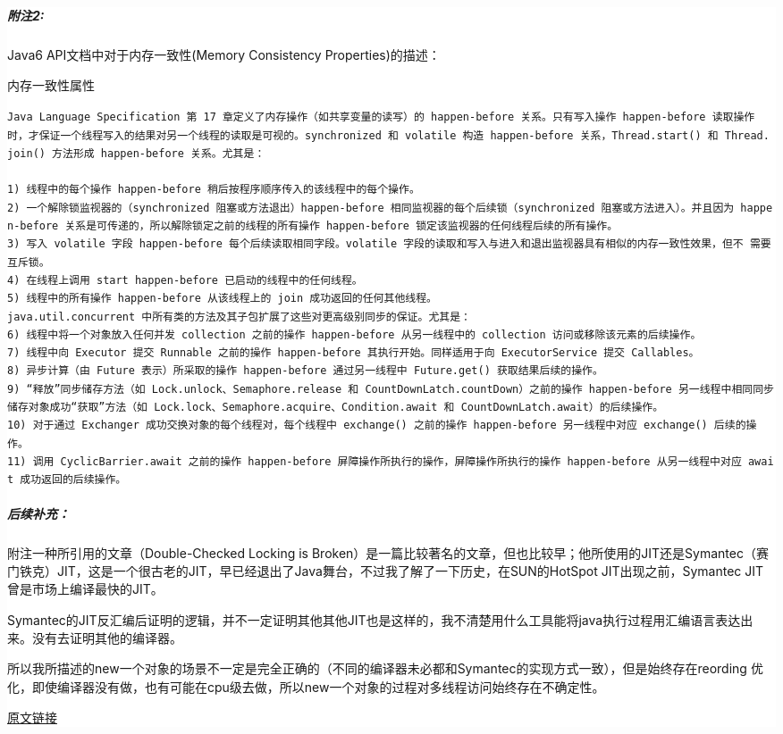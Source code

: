 ##### 附注2:
Java6 API文档中对于内存一致性(Memory Consistency Properties)的描述：

内存一致性属性
```
Java Language Specification 第 17 章定义了内存操作（如共享变量的读写）的 happen-before 关系。只有写入操作 happen-before 读取操作时，才保证一个线程写入的结果对另一个线程的读取是可视的。synchronized 和 volatile 构造 happen-before 关系，Thread.start() 和 Thread.join() 方法形成 happen-before 关系。尤其是：

1) 线程中的每个操作 happen-before 稍后按程序顺序传入的该线程中的每个操作。 
2) 一个解除锁监视器的（synchronized 阻塞或方法退出）happen-before 相同监视器的每个后续锁（synchronized 阻塞或方法进入）。并且因为 happen-before 关系是可传递的，所以解除锁定之前的线程的所有操作 happen-before 锁定该监视器的任何线程后续的所有操作。
3) 写入 volatile 字段 happen-before 每个后续读取相同字段。volatile 字段的读取和写入与进入和退出监视器具有相似的内存一致性效果，但不 需要互斥锁。 
4) 在线程上调用 start happen-before 已启动的线程中的任何线程。 
5) 线程中的所有操作 happen-before 从该线程上的 join 成功返回的任何其他线程。 
java.util.concurrent 中所有类的方法及其子包扩展了这些对更高级别同步的保证。尤其是：
6) 线程中将一个对象放入任何并发 collection 之前的操作 happen-before 从另一线程中的 collection 访问或移除该元素的后续操作。 
7) 线程中向 Executor 提交 Runnable 之前的操作 happen-before 其执行开始。同样适用于向 ExecutorService 提交 Callables。 
8) 异步计算（由 Future 表示）所采取的操作 happen-before 通过另一线程中 Future.get() 获取结果后续的操作。 
9) “释放”同步储存方法（如 Lock.unlock、Semaphore.release 和 CountDownLatch.countDown）之前的操作 happen-before 另一线程中相同同步储存对象成功“获取”方法（如 Lock.lock、Semaphore.acquire、Condition.await 和 CountDownLatch.await）的后续操作。 
10) 对于通过 Exchanger 成功交换对象的每个线程对，每个线程中 exchange() 之前的操作 happen-before 另一线程中对应 exchange() 后续的操作。 
11) 调用 CyclicBarrier.await 之前的操作 happen-before 屏障操作所执行的操作，屏障操作所执行的操作 happen-before 从另一线程中对应 await 成功返回的后续操作。
```

##### 后续补充：
附注一种所引用的文章（Double-Checked Locking is Broken）是一篇比较著名的文章，但也比较早；他所使用的JIT还是Symantec（赛门铁克）JIT，这是一个很古老的JIT，早已经退出了Java舞台，不过我了解了一下历史，在SUN的HotSpot JIT出现之前，Symantec JIT曾是市场上编译最快的JIT。

Symantec的JIT反汇编后证明的逻辑，并不一定证明其他其他JIT也是这样的，我不清楚用什么工具能将java执行过程用汇编语言表达出来。没有去证明其他的编译器。

所以我所描述的new一个对象的场景不一定是完全正确的（不同的编译器未必都和Symantec的实现方式一致），但是始终存在reording 优化，即使编译器没有做，也有可能在cpu级去做，所以new一个对象的过程对多线程访问始终存在不确定性。


[原文链接](http://ifeve.com/java-concurrent-hashmap-1/)




